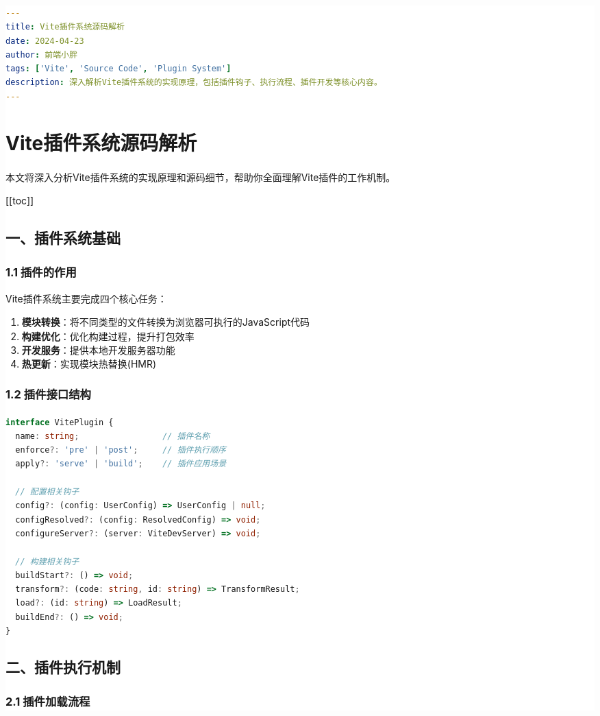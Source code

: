 ```yaml
---
title: Vite插件系统源码解析
date: 2024-04-23
author: 前端小胖
tags: ['Vite', 'Source Code', 'Plugin System']
description: 深入解析Vite插件系统的实现原理，包括插件钩子、执行流程、插件开发等核心内容。
---
```


# Vite插件系统源码解析

本文将深入分析Vite插件系统的实现原理和源码细节，帮助你全面理解Vite插件的工作机制。

[[toc]]

## 一、插件系统基础

### 1.1 插件的作用

Vite插件系统主要完成四个核心任务：

1. **模块转换**：将不同类型的文件转换为浏览器可执行的JavaScript代码
2. **构建优化**：优化构建过程，提升打包效率
3. **开发服务**：提供本地开发服务器功能
4. **热更新**：实现模块热替换(HMR)

### 1.2 插件接口结构

```typescript
interface VitePlugin {
  name: string;                 // 插件名称
  enforce?: 'pre' | 'post';     // 插件执行顺序
  apply?: 'serve' | 'build';    // 插件应用场景
  
  // 配置相关钩子
  config?: (config: UserConfig) => UserConfig | null;
  configResolved?: (config: ResolvedConfig) => void;
  configureServer?: (server: ViteDevServer) => void;
  
  // 构建相关钩子
  buildStart?: () => void;
  transform?: (code: string, id: string) => TransformResult;
  load?: (id: string) => LoadResult;
  buildEnd?: () => void;
}
```

## 二、插件执行机制

### 2.1 插件加载流程
